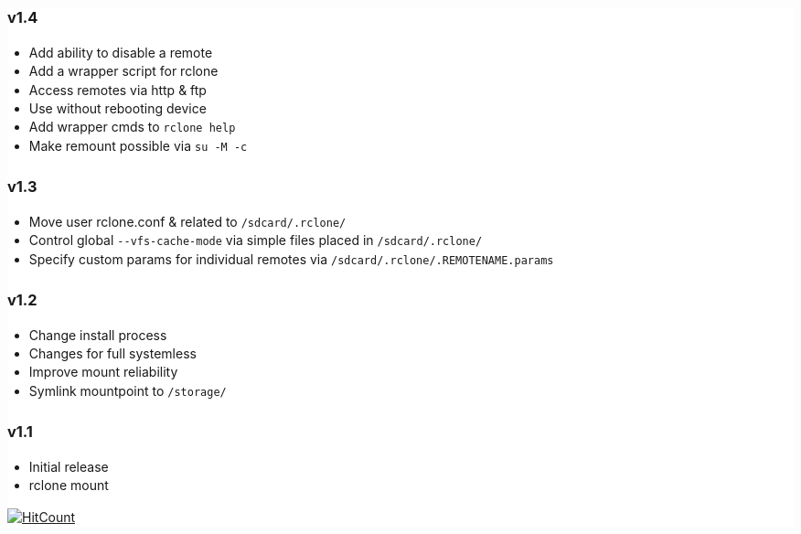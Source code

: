 ### v1.4

- Add ability to disable a remote
- Add a wrapper script for rclone
- Access remotes via http & ftp
- Use without rebooting device
- Add wrapper cmds to `rclone help`
- Make remount possible via `su -M -c`

### v1.3

- Move user rclone.conf & related to `/sdcard/.rclone/`
- Control global `--vfs-cache-mode` via simple files placed in `/sdcard/.rclone/`
- Specify custom params for individual remotes via `/sdcard/.rclone/.REMOTENAME.params`

### v1.2

- Change install process
- Changes for full systemless
- Improve mount reliability
- Symlink mountpoint to `/storage/`

### v1.1

- Initial release
- rclone mount

[![HitCount](http://hits.dwyl.io/Magisk-Modules-Repo/compiyushgargrclone.svg)](http://hits.dwyl.io/Magisk-Modules-Repo/compiyushgargrclone)
